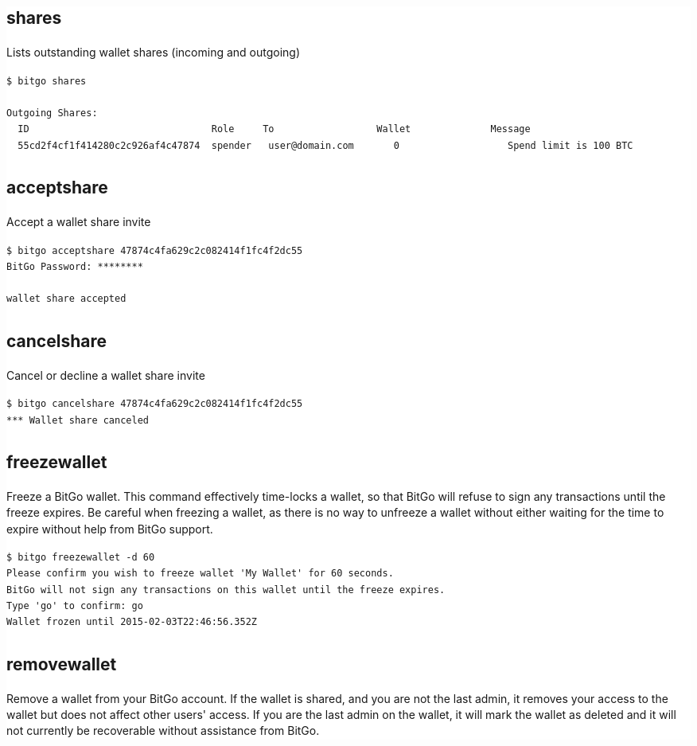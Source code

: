 ## shares
Lists outstanding wallet shares (incoming and outgoing)

```
$ bitgo shares

Outgoing Shares:
  ID                                Role     To                  Wallet              Message
  55cd2f4cf1f414280c2c926af4c47874  spender   user@domain.com       0                   Spend limit is 100 BTC
```

## acceptshare
Accept a wallet share invite

```
$ bitgo acceptshare 47874c4fa629c2c082414f1fc4f2dc55
BitGo Password: ********

wallet share accepted
```

## cancelshare
Cancel or decline a wallet share invite

```
$ bitgo cancelshare 47874c4fa629c2c082414f1fc4f2dc55
*** Wallet share canceled
```

## freezewallet
Freeze a BitGo wallet. This command effectively time-locks a wallet, so that BitGo will refuse to sign any transactions until the freeze
expires. Be careful when freezing a wallet, as there is no way to unfreeze a wallet without either waiting for the time to expire without
help from BitGo support.

```
$ bitgo freezewallet -d 60
Please confirm you wish to freeze wallet 'My Wallet' for 60 seconds.
BitGo will not sign any transactions on this wallet until the freeze expires.
Type 'go' to confirm: go
Wallet frozen until 2015-02-03T22:46:56.352Z
```

## removewallet
Remove a wallet from your BitGo account. If the wallet is shared, and you are not the last admin, it removes your access to
the wallet but does not affect other users' access. If you are the last admin on the wallet, it will mark the wallet as deleted
and it will not currently be recoverable without assistance from BitGo.
